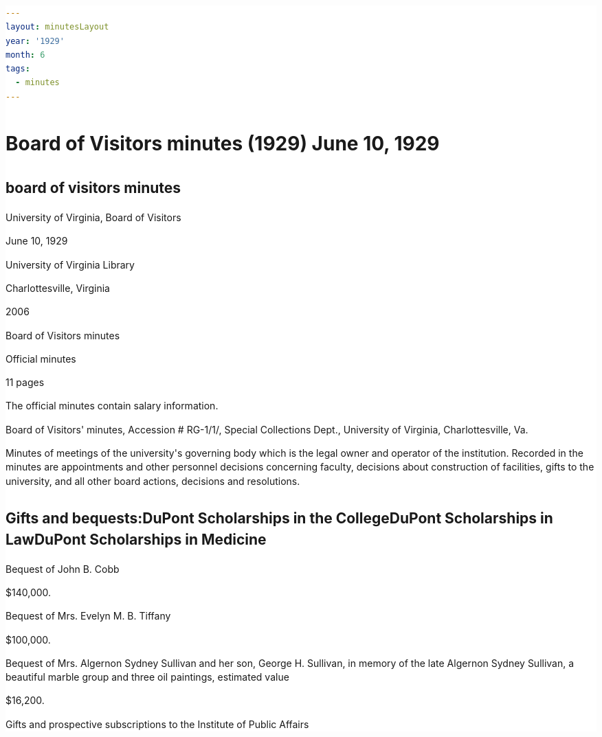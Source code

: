```yaml
---
layout: minutesLayout
year: '1929'
month: 6
tags:
  - minutes
---
```

Board of Visitors minutes (1929) June 10, 1929
==============================================

board of visitors minutes
-------------------------

University of Virginia, Board of Visitors

June 10, 1929

University of Virginia Library

Charlottesville, Virginia

2006

Board of Visitors minutes

Official minutes

11 pages

The official minutes contain salary information.

Board of Visitors' minutes, Accession # RG-1/1/, Special Collections Dept., University of Virginia, Charlottesville, Va.

Minutes of meetings of the university's governing body which is the legal owner and operator of the institution. Recorded in the minutes are appointments and other personnel decisions concerning faculty, decisions about construction of facilities, gifts to the university, and all other board actions, decisions and resolutions.

Gifts and bequests:DuPont Scholarships in the CollegeDuPont Scholarships in LawDuPont Scholarships in Medicine
--------------------------------------------------------------------------------------------------------------

Bequest of John B. Cobb

$140,000.

Bequest of Mrs. Evelyn M. B. Tiffany

$100,000.

Bequest of Mrs. Algernon Sydney Sullivan and her son, George H. Sullivan, in memory of the late Algernon Sydney Sullivan, a beautiful marble group and three oil paintings, estimated value

$16,200.

Gifts and prospective subscriptions to the Institute of Public Affairs
